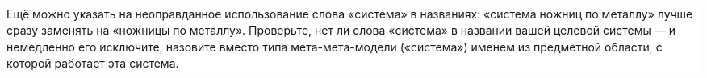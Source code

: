 Ещё можно указать на неоправданное использование слова «система» в названиях: «система ножниц по металлу» лучше сразу заменять на «ножницы по металлу». Проверьте, нет ли слова «система» в названии вашей целевой системы — и немедленно его исключите, назовите вместо типа мета-мета-модели («система») именем из предметной области, с которой работает эта система.